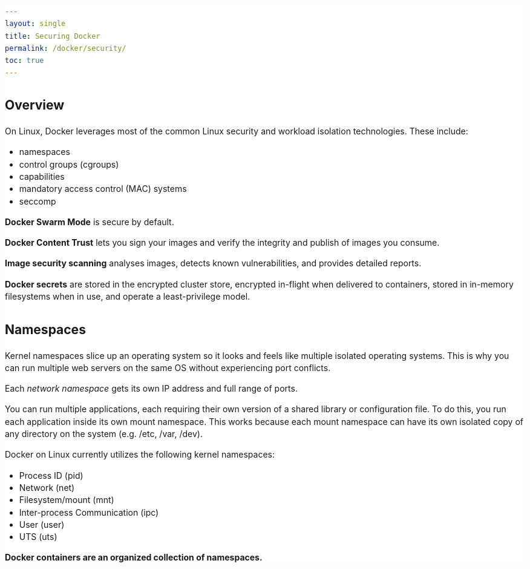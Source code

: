 ```yaml
---
layout: single
title: Securing Docker
permalink: /docker/security/
toc: true
---
```


## Overview

On Linux, Docker leverages most of the common Linux security and workload isolation technologies. These include:

- namespaces
- control groups (cgroups)
- capabilities
- mandatory access control (MAC) systems
- seccomp

**Docker Swarm Mode** is secure by default.

**Docker Content Trust** lets you sign your images and verify the integrity and publish of images you consume.

**Image security scanning** analyses images, detects known vulnerabilities, and provides detailed reports.

**Docker secrets** are stored in the encrypted cluster store, encrypted in-flight when delivered to containers, stored in in-memory filesystems when in use, and operate a least-privilege model.

## Namespaces

Kernel namespaces slice up an operating system so it looks and feels like multiple isolated operating systems. This is why you can run multiple web servers on the same OS without experiencing port conflicts.

Each *network namespace* gets its own IP address and full range of ports.

You can run multiple applications, each requiring their own version of a shared library or configuration file. To do this, you run each application inside its own mount namespace. This works because each mount namespace can have its own isolated copy of any directory on the system (e.g. /etc, /var, /dev).

Docker on Linux currently utilizes the following kernel namespaces:

- Process ID (pid)
- Network (net)
- Filesystem/mount (mnt)
- Inter-process Communication (ipc)
- User (user)
- UTS (uts)

**Docker containers are an organized collection of namespaces.**

